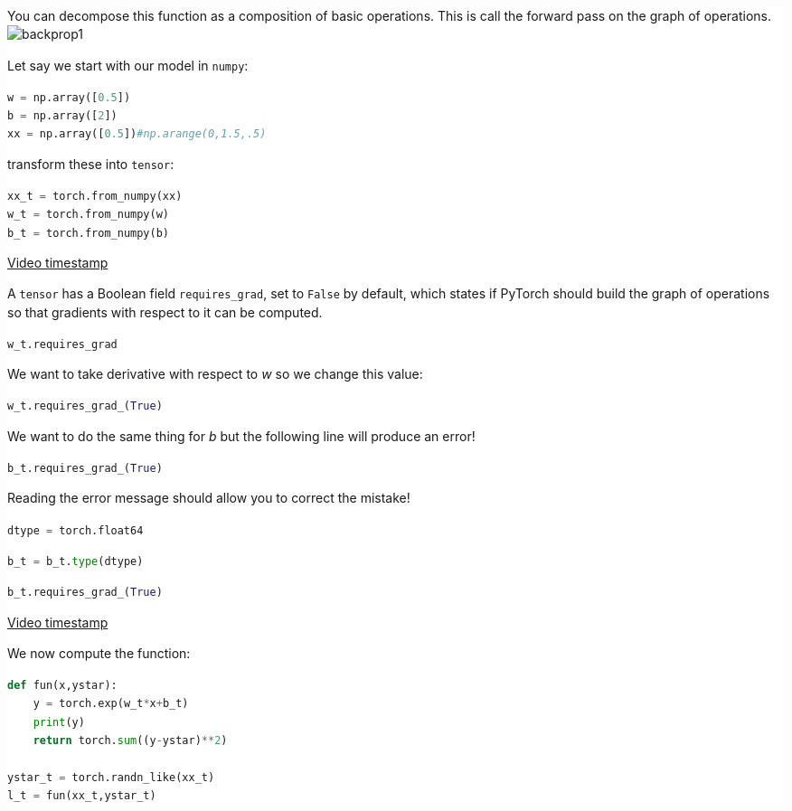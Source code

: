 You can decompose this function as a composition of basic operations. This is call the forward pass on the graph of operations.
![backprop1](https://dataflowr.github.io/notebooks/Module2/img/backprop1.png)

Let say we start with our model in `numpy`:

```python
w = np.array([0.5])
b = np.array([2])
xx = np.array([0.5])#np.arange(0,1.5,.5)
```

transform these into `tensor`:

```python
xx_t = torch.from_numpy(xx)
w_t = torch.from_numpy(w)
b_t = torch.from_numpy(b)
```

[Video timestamp](https://youtu.be/Z6H3zakmn6E?t=224)

A `tensor` has a Boolean field `requires_grad`, set to `False` by default, which states if PyTorch should build the graph of operations so that gradients with respect to it can be computed.

```python
w_t.requires_grad
```

We want to take derivative with respect to $w$ so we change this value:

```python
w_t.requires_grad_(True)
```

We want to do the same thing for $b$ but the following line will produce an error!

```python
b_t.requires_grad_(True)
```

Reading the error message should allow you to correct the mistake!

```python
dtype = torch.float64
```

```python
b_t = b_t.type(dtype)
```

```python
b_t.requires_grad_(True)
```

[Video timestamp](https://youtu.be/Z6H3zakmn6E?t=404)

We now compute the function:

```python
def fun(x,ystar):
    y = torch.exp(w_t*x+b_t)
    print(y)
    return torch.sum((y-ystar)**2)

ystar_t = torch.randn_like(xx_t)
l_t = fun(xx_t,ystar_t)
```
